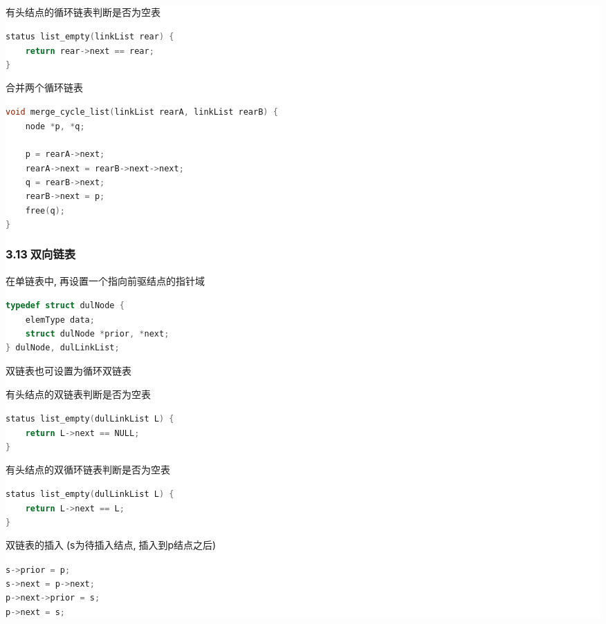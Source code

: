 有头结点的循环链表判断是否为空表

```c
status list_empty(linkList rear) {
    return rear->next == rear;
}
```

合并两个循环链表

```c
void merge_cycle_list(linkList rearA, linkList rearB) {
    node *p, *q;

    p = rearA->next;
    rearA->next = rearB->next->next;
    q = rearB->next;
    rearB->next = p;
    free(q);
}
```

### 3.13 双向链表

在单链表中, 再设置一个指向前驱结点的指针域

```c
typedef struct dulNode {
    elemType data;
    struct dulNode *prior, *next;
} dulNode, dulLinkList;
```

双链表也可设置为循环双链表

有头结点的双链表判断是否为空表

```c
status list_empty(dulLinkList L) {
    return L->next == NULL;
}
```

有头结点的双循环链表判断是否为空表

```c
status list_empty(dulLinkList L) {
    return L->next == L;
}
```

双链表的插入 (s为待插入结点, 插入到p结点之后)

```c
s->prior = p;
s->next = p->next;
p->next->prior = s;
p->next = s;
```
